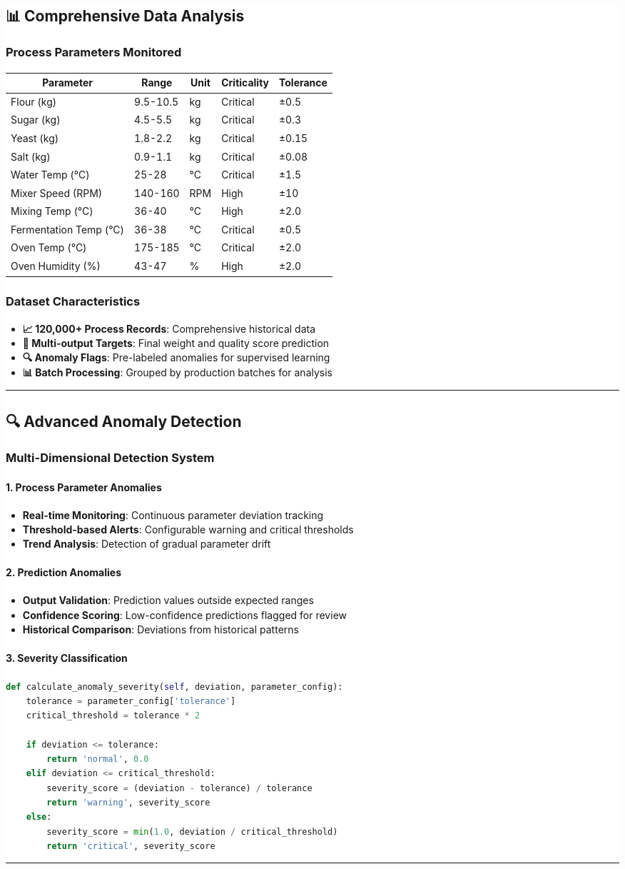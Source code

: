 
## 📊 **Comprehensive Data Analysis**

### **Process Parameters Monitored**
| **Parameter** | **Range** | **Unit** | **Criticality** | **Tolerance** |
|---------------|-----------|----------|-----------------|---------------|
| Flour (kg) | 9.5-10.5 | kg | Critical | ±0.5 |
| Sugar (kg) | 4.5-5.5 | kg | Critical | ±0.3 |
| Yeast (kg) | 1.8-2.2 | kg | Critical | ±0.15 |
| Salt (kg) | 0.9-1.1 | kg | Critical | ±0.08 |
| Water Temp (°C) | 25-28 | °C | Critical | ±1.5 |
| Mixer Speed (RPM) | 140-160 | RPM | High | ±10 |
| Mixing Temp (°C) | 36-40 | °C | High | ±2.0 |
| Fermentation Temp (°C) | 36-38 | °C | Critical | ±0.5 |
| Oven Temp (°C) | 175-185 | °C | Critical | ±2.0 |
| Oven Humidity (%) | 43-47 | % | High | ±2.0 |

### **Dataset Characteristics**
- **📈 120,000+ Process Records**: Comprehensive historical data
- **🎯 Multi-output Targets**: Final weight and quality score prediction
- **🔍 Anomaly Flags**: Pre-labeled anomalies for supervised learning
- **📊 Batch Processing**: Grouped by production batches for analysis

---

## 🔍 **Advanced Anomaly Detection**

### **Multi-Dimensional Detection System**

#### **1. Process Parameter Anomalies**
- **Real-time Monitoring**: Continuous parameter deviation tracking
- **Threshold-based Alerts**: Configurable warning and critical thresholds
- **Trend Analysis**: Detection of gradual parameter drift

#### **2. Prediction Anomalies**
- **Output Validation**: Prediction values outside expected ranges
- **Confidence Scoring**: Low-confidence predictions flagged for review
- **Historical Comparison**: Deviations from historical patterns

#### **3. Severity Classification**
```python
def calculate_anomaly_severity(self, deviation, parameter_config):
    tolerance = parameter_config['tolerance']
    critical_threshold = tolerance * 2
    
    if deviation <= tolerance:
        return 'normal', 0.0
    elif deviation <= critical_threshold:
        severity_score = (deviation - tolerance) / tolerance
        return 'warning', severity_score
    else:
        severity_score = min(1.0, deviation / critical_threshold)
        return 'critical', severity_score
```

---